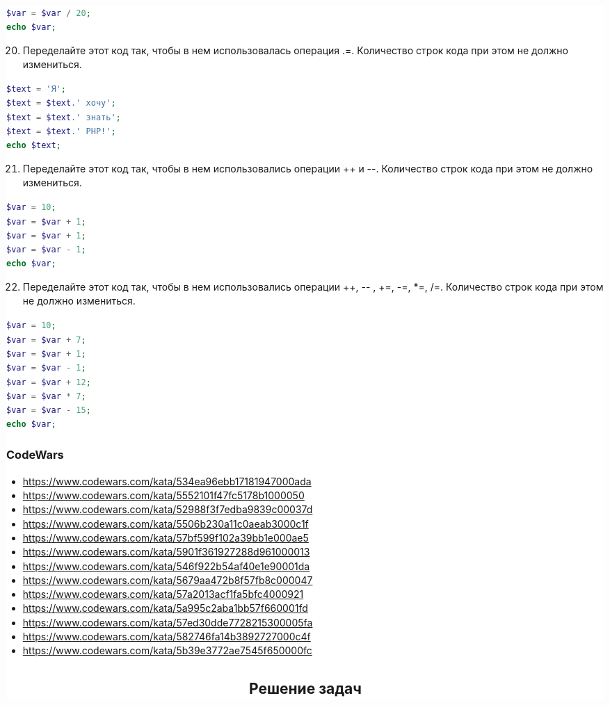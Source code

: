 ```php
$var = $var / 20;
echo $var;
```
20.	 Переделайте этот код так, чтобы в нем использовалась операция .=. Количество строк кода при этом не должно измениться.
```php
$text = 'Я';
$text = $text.' хочу';
$text = $text.' знать';
$text = $text.' PHP!';
echo $text;
```
21.	 Переделайте этот код так, чтобы в нем использовались операции ++ и --. Количество строк кода при этом не должно измениться.
```php
$var = 10;
$var = $var + 1;
$var = $var + 1;
$var = $var - 1;
echo $var;
```
22.	 Переделайте этот код так, чтобы в нем использовались операции ++, -- , +=, -=, *=, /=. Количество строк кода при этом не должно измениться.
```php
$var = 10;
$var = $var + 7;
$var = $var + 1;
$var = $var - 1;
$var = $var + 12;
$var = $var * 7;
$var = $var - 15;
echo $var;
```

### CodeWars
* https://www.codewars.com/kata/534ea96ebb17181947000ada
* https://www.codewars.com/kata/5552101f47fc5178b1000050
* https://www.codewars.com/kata/52988f3f7edba9839c00037d
* https://www.codewars.com/kata/5506b230a11c0aeab3000c1f
* https://www.codewars.com/kata/57bf599f102a39bb1e000ae5
* https://www.codewars.com/kata/5901f361927288d961000013
* https://www.codewars.com/kata/546f922b54af40e1e90001da
* https://www.codewars.com/kata/5679aa472b8f57fb8c000047
* https://www.codewars.com/kata/57a2013acf1fa5bfc4000921
* https://www.codewars.com/kata/5a995c2aba1bb57f660001fd
* https://www.codewars.com/kata/57ed30dde7728215300005fa
* https://www.codewars.com/kata/582746fa14b3892727000c4f
* https://www.codewars.com/kata/5b39e3772ae7545f650000fc



<h2 align="center">Решение задач</h2>
